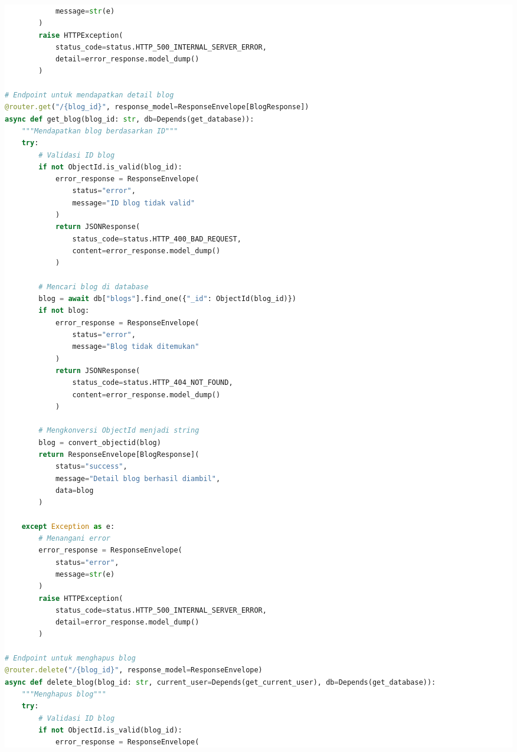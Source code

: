 ```python
            message=str(e)
        )
        raise HTTPException(
            status_code=status.HTTP_500_INTERNAL_SERVER_ERROR,
            detail=error_response.model_dump()
        )

# Endpoint untuk mendapatkan detail blog
@router.get("/{blog_id}", response_model=ResponseEnvelope[BlogResponse])
async def get_blog(blog_id: str, db=Depends(get_database)):
    """Mendapatkan blog berdasarkan ID"""
    try:
        # Validasi ID blog
        if not ObjectId.is_valid(blog_id):
            error_response = ResponseEnvelope(
                status="error",
                message="ID blog tidak valid"
            )
            return JSONResponse(
                status_code=status.HTTP_400_BAD_REQUEST,
                content=error_response.model_dump()
            )

        # Mencari blog di database
        blog = await db["blogs"].find_one({"_id": ObjectId(blog_id)})
        if not blog:
            error_response = ResponseEnvelope(
                status="error",
                message="Blog tidak ditemukan"
            )
            return JSONResponse(
                status_code=status.HTTP_404_NOT_FOUND,
                content=error_response.model_dump()
            )

        # Mengkonversi ObjectId menjadi string
        blog = convert_objectid(blog)
        return ResponseEnvelope[BlogResponse](
            status="success",
            message="Detail blog berhasil diambil",
            data=blog
        )

    except Exception as e:
        # Menangani error
        error_response = ResponseEnvelope(
            status="error",
            message=str(e)
        )
        raise HTTPException(
            status_code=status.HTTP_500_INTERNAL_SERVER_ERROR,
            detail=error_response.model_dump()
        )

# Endpoint untuk menghapus blog
@router.delete("/{blog_id}", response_model=ResponseEnvelope)
async def delete_blog(blog_id: str, current_user=Depends(get_current_user), db=Depends(get_database)):
    """Menghapus blog"""
    try:
        # Validasi ID blog
        if not ObjectId.is_valid(blog_id):
            error_response = ResponseEnvelope(
```